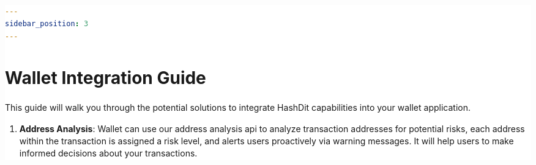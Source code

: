 ```yaml
---
sidebar_position: 3
---
```


# Wallet Integration Guide

This guide will walk you through the potential solutions to integrate HashDit capabilities into your wallet application.

1. **Address Analysis**: Wallet can use our address analysis api to analyze transaction addresses for potential risks,  each address within the transaction is assigned a risk level, and alerts users proactively via warning messages. It will help users to make informed decisions about your transactions.

<div align="center" >